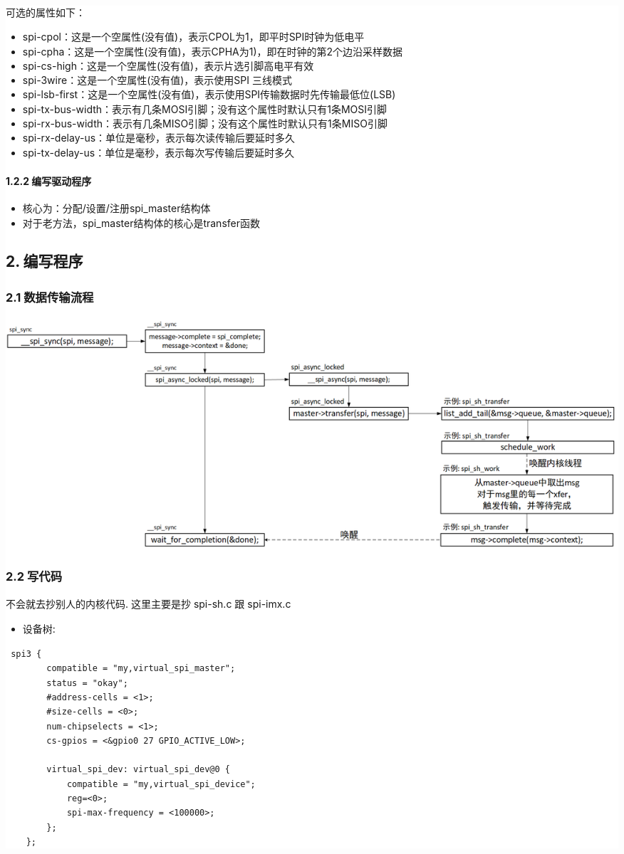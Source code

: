 可选的属性如下：

* spi-cpol：这是一个空属性(没有值)，表示CPOL为1，即平时SPI时钟为低电平
* spi-cpha：这是一个空属性(没有值)，表示CPHA为1)，即在时钟的第2个边沿采样数据
* spi-cs-high：这是一个空属性(没有值)，表示片选引脚高电平有效
* spi-3wire：这是一个空属性(没有值)，表示使用SPI 三线模式
* spi-lsb-first：这是一个空属性(没有值)，表示使用SPI传输数据时先传输最低位(LSB)
* spi-tx-bus-width：表示有几条MOSI引脚；没有这个属性时默认只有1条MOSI引脚
* spi-rx-bus-width：表示有几条MISO引脚；没有这个属性时默认只有1条MISO引脚
* spi-rx-delay-us：单位是毫秒，表示每次读传输后要延时多久
* spi-tx-delay-us：单位是毫秒，表示每次写传输后要延时多久



#### 1.2.2 编写驱动程序

* 核心为：分配/设置/注册spi_master结构体
* 对于老方法，spi_master结构体的核心是transfer函数



## 2. 编写程序

### 2.1 数据传输流程

![](assets/84_spi_transfer_old-1704217488164-22.png)



### 2.2 写代码

不会就去抄别人的内核代码. 这里主要是抄 spi-sh.c 跟 spi-imx.c

- 设备树:

```
 spi3 {
        compatible = "my,virtual_spi_master";
        status = "okay";
        #address-cells = <1>;
        #size-cells = <0>;
        num-chipselects = <1>;
        cs-gpios = <&gpio0 27 GPIO_ACTIVE_LOW>;

        virtual_spi_dev: virtual_spi_dev@0 {
            compatible = "my,virtual_spi_device";
            reg=<0>;
            spi-max-frequency = <100000>;
        };
    };
```
